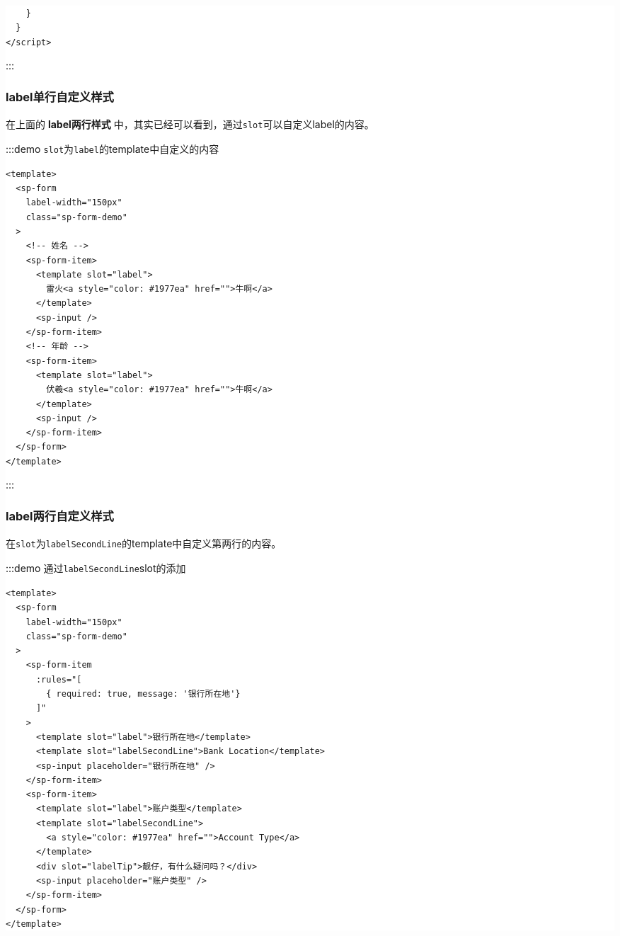 ```vue
    }
  }
</script>
```
:::

### label单行自定义样式
在上面的 **label两行样式** 中，其实已经可以看到，通过`slot`可以自定义label的内容。

:::demo `slot`为`label`的template中自定义的内容
```vue
<template>
  <sp-form
    label-width="150px"
    class="sp-form-demo"
  >
    <!-- 姓名 -->
    <sp-form-item>
      <template slot="label">
        雷火<a style="color: #1977ea" href="">牛啊</a>
      </template>
      <sp-input />
    </sp-form-item>
    <!-- 年龄 -->
    <sp-form-item>
      <template slot="label">
        伏羲<a style="color: #1977ea" href="">牛啊</a>
      </template>
      <sp-input />
    </sp-form-item>
  </sp-form>
</template>
```
:::

### label两行自定义样式
在`slot`为`labelSecondLine`的template中自定义第两行的内容。

:::demo 通过`labelSecondLine`slot的添加
```vue
<template>
  <sp-form
    label-width="150px"
    class="sp-form-demo"
  >
    <sp-form-item
      :rules="[
        { required: true, message: '银行所在地'}
      ]"
    >
      <template slot="label">银行所在地</template>
      <template slot="labelSecondLine">Bank Location</template>
      <sp-input placeholder="银行所在地" />
    </sp-form-item>
    <sp-form-item>
      <template slot="label">账户类型</template>
      <template slot="labelSecondLine">
        <a style="color: #1977ea" href="">Account Type</a>
      </template>
      <div slot="labelTip">靓仔，有什么疑问吗？</div>
      <sp-input placeholder="账户类型" />
    </sp-form-item>
  </sp-form>
</template>
```